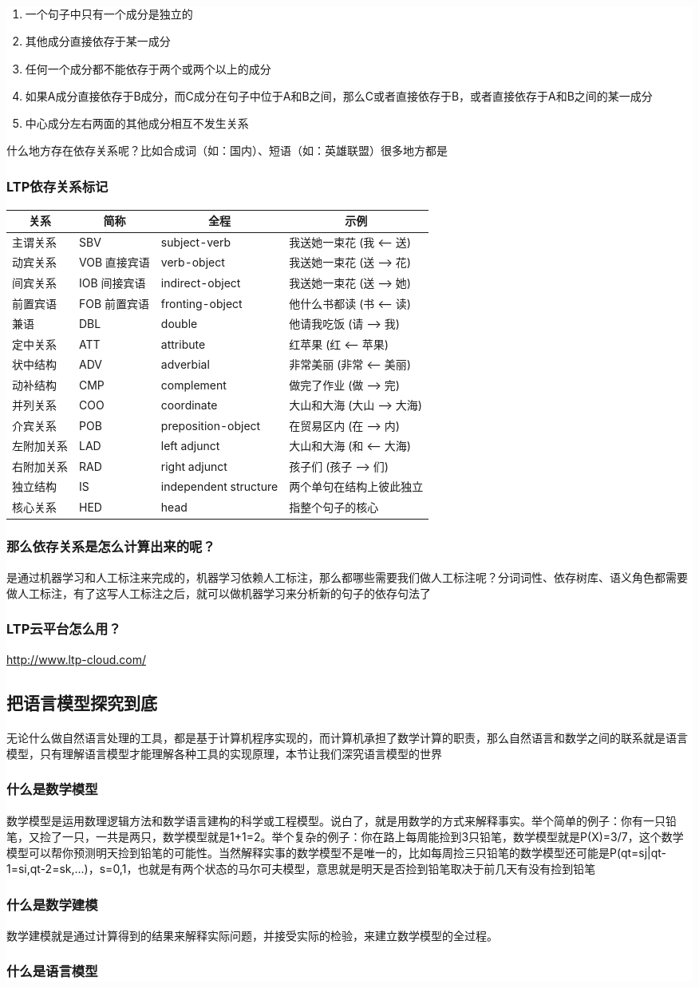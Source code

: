 1. 一个句子中只有一个成分是独立的

2. 其他成分直接依存于某一成分

3. 任何一个成分都不能依存于两个或两个以上的成分

4. 如果A成分直接依存于B成分，而C成分在句子中位于A和B之间，那么C或者直接依存于B，或者直接依存于A和B之间的某一成分

5. 中心成分左右两面的其他成分相互不发生关系

什么地方存在依存关系呢？比如合成词（如：国内）、短语（如：英雄联盟）很多地方都是

### LTP依存关系标记

关系 | 简称 | 全程 | 示例
--- | --- | --- | ---
主谓关系 | SBV | subject-verb | 我送她一束花 (我 <-- 送)
动宾关系 | VOB 直接宾语 | verb-object | 我送她一束花 (送 --> 花)
间宾关系 | IOB 间接宾语 | indirect-object | 我送她一束花 (送 --> 她)
前置宾语 | FOB 前置宾语 | fronting-object | 他什么书都读 (书 <-- 读)
兼语 | DBL | double | 他请我吃饭 (请 --> 我)
定中关系 | ATT | attribute | 红苹果 (红 <-- 苹果)
状中结构 | ADV | adverbial | 非常美丽 (非常 <-- 美丽)
动补结构 | CMP | complement | 做完了作业 (做 --> 完)
并列关系 | COO | coordinate | 大山和大海 (大山 --> 大海)
介宾关系 | POB | preposition-object | 在贸易区内 (在 --> 内)
左附加关系 | LAD | left adjunct | 大山和大海 (和 <-- 大海)
右附加关系 | RAD | right adjunct | 孩子们 (孩子 --> 们)
独立结构 | IS | independent structure | 两个单句在结构上彼此独立
核心关系 | HED | head | 指整个句子的核心

### 那么依存关系是怎么计算出来的呢？

是通过机器学习和人工标注来完成的，机器学习依赖人工标注，那么都哪些需要我们做人工标注呢？分词词性、依存树库、语义角色都需要做人工标注，有了这写人工标注之后，就可以做机器学习来分析新的句子的依存句法了

### LTP云平台怎么用？

http://www.ltp-cloud.com/

## 把语言模型探究到底

无论什么做自然语言处理的工具，都是基于计算机程序实现的，而计算机承担了数学计算的职责，那么自然语言和数学之间的联系就是语言模型，只有理解语言模型才能理解各种工具的实现原理，本节让我们深究语言模型的世界 

### 什么是数学模型

数学模型是运用数理逻辑方法和数学语言建构的科学或工程模型。说白了，就是用数学的方式来解释事实。举个简单的例子：你有一只铅笔，又捡了一只，一共是两只，数学模型就是1+1=2。举个复杂的例子：你在路上每周能捡到3只铅笔，数学模型就是P(X)=3/7，这个数学模型可以帮你预测明天捡到铅笔的可能性。当然解释实事的数学模型不是唯一的，比如每周捡三只铅笔的数学模型还可能是P(qt=sj|qt-1=si,qt-2=sk,...)，s=0,1，也就是有两个状态的马尔可夫模型，意思就是明天是否捡到铅笔取决于前几天有没有捡到铅笔

### 什么是数学建模

数学建模就是通过计算得到的结果来解释实际问题，并接受实际的检验，来建立数学模型的全过程。

### 什么是语言模型
